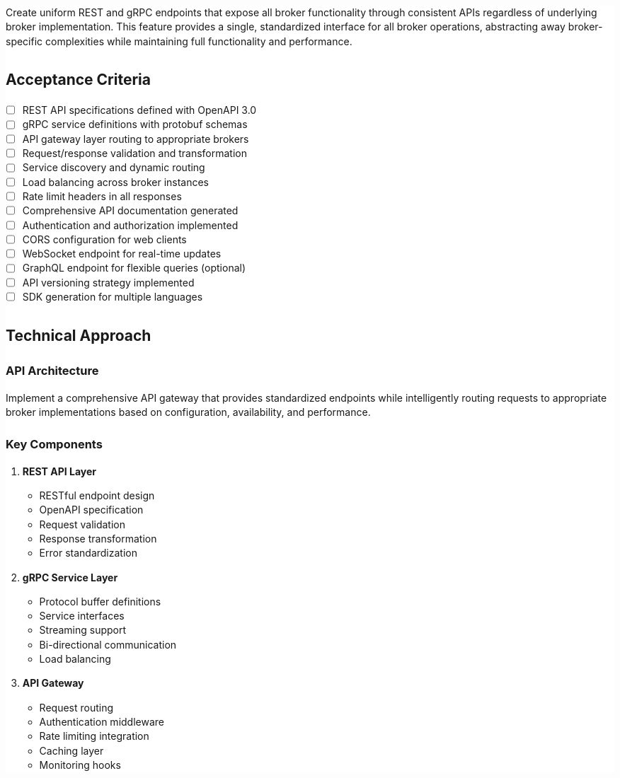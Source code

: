 Create uniform REST and gRPC endpoints that expose all broker functionality through consistent APIs regardless of underlying broker implementation. This feature provides a single, standardized interface for all broker operations, abstracting away broker-specific complexities while maintaining full functionality and performance.

## Acceptance Criteria

- [ ] REST API specifications defined with OpenAPI 3.0
- [ ] gRPC service definitions with protobuf schemas
- [ ] API gateway layer routing to appropriate brokers
- [ ] Request/response validation and transformation
- [ ] Service discovery and dynamic routing
- [ ] Load balancing across broker instances
- [ ] Rate limit headers in all responses
- [ ] Comprehensive API documentation generated
- [ ] Authentication and authorization implemented
- [ ] CORS configuration for web clients
- [ ] WebSocket endpoint for real-time updates
- [ ] GraphQL endpoint for flexible queries (optional)
- [ ] API versioning strategy implemented
- [ ] SDK generation for multiple languages

## Technical Approach

### API Architecture

Implement a comprehensive API gateway that provides standardized endpoints while intelligently routing requests to appropriate broker implementations based on configuration, availability, and performance.

### Key Components

1. **REST API Layer**
   - RESTful endpoint design
   - OpenAPI specification
   - Request validation
   - Response transformation
   - Error standardization

2. **gRPC Service Layer**
   - Protocol buffer definitions
   - Service interfaces
   - Streaming support
   - Bi-directional communication
   - Load balancing

3. **API Gateway**
   - Request routing
   - Authentication middleware
   - Rate limiting integration
   - Caching layer
   - Monitoring hooks
